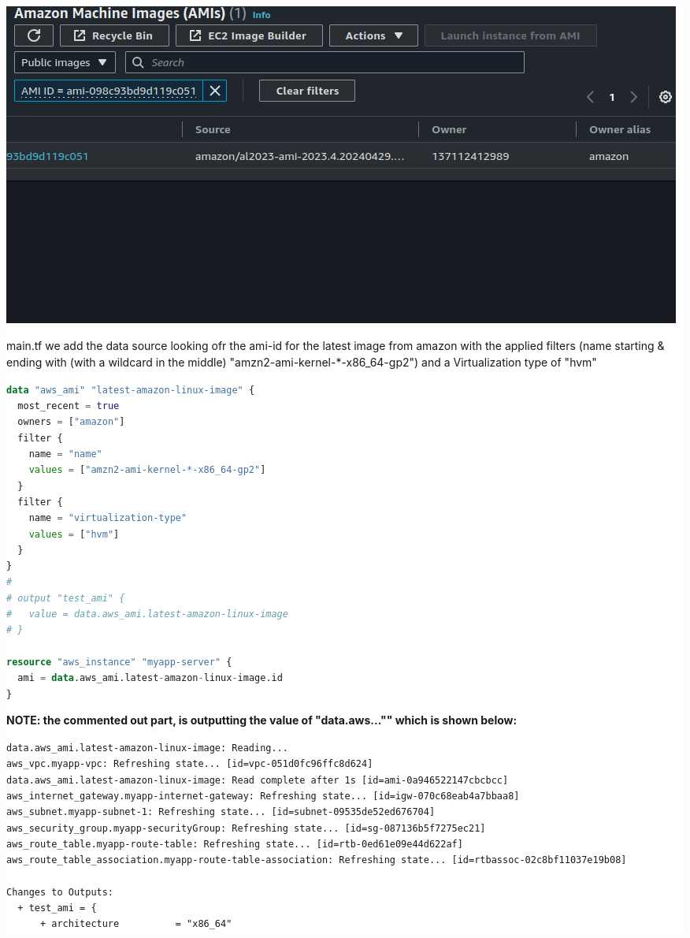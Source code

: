 ![M12image15.png](assets/M12image15.png)

main.tf we add the data source looking ofr the ami-id for the latest image from amazon with the applied filters (name starting & ending with (with a wildcard in the middle) "amzn2-ami-kernel-*-x86_64-gp2") and a Virtualization type of "hvm"

```terraform
data "aws_ami" "latest-amazon-linux-image" {
  most_recent = true
  owners = ["amazon"]
  filter {
    name = "name"
    values = ["amzn2-ami-kernel-*-x86_64-gp2"]
  }
  filter {
    name = "virtualization-type"
    values = ["hvm"]
  }
}
# 
# output "test_ami" {
#   value = data.aws_ami.latest-amazon-linux-image
# }

resource "aws_instance" "myapp-server" {
  ami = data.aws_ami.latest-amazon-linux-image.id
}
```

**NOTE: the commented out part, is outputting the value of "data.aws..."" which is shown below:**

```textmate
data.aws_ami.latest-amazon-linux-image: Reading...
aws_vpc.myapp-vpc: Refreshing state... [id=vpc-051d0fc96ffc8d624]
data.aws_ami.latest-amazon-linux-image: Read complete after 1s [id=ami-0a946522147cbcbcc]
aws_internet_gateway.myapp-internet-gateway: Refreshing state... [id=igw-070c68eab4a7bbaa8]
aws_subnet.myapp-subnet-1: Refreshing state... [id=subnet-09535de52ed676704]
aws_security_group.myapp-securityGroup: Refreshing state... [id=sg-087136b5f7275ec21]
aws_route_table.myapp-route-table: Refreshing state... [id=rtb-0ed61e09e44d622af]
aws_route_table_association.myapp-route-table-association: Refreshing state... [id=rtbassoc-02c8bf11037e19b08]

Changes to Outputs:
  + test_ami = {
      + architecture          = "x86_64"
```